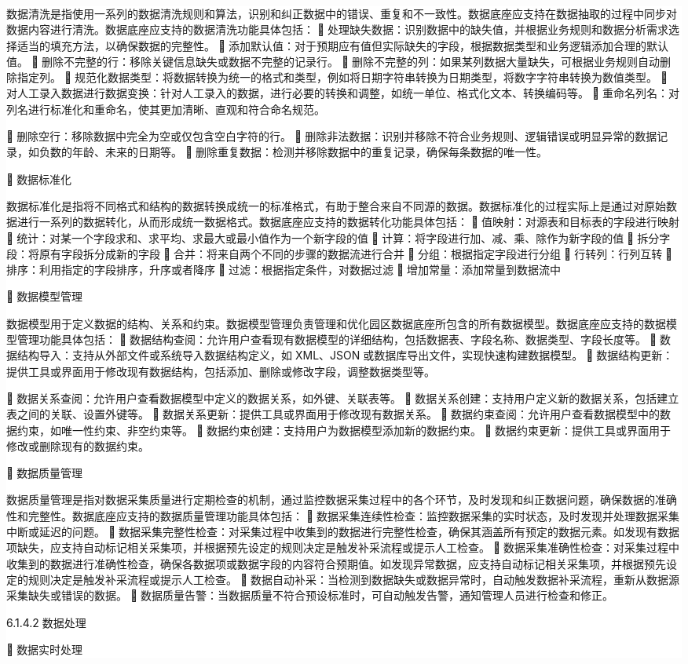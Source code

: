数据清洗是指使用一系列的数据清洗规则和算法，识别和纠正数据中的错误、重复和不一致性。数据底座应支持在数据抽取的过程中同步对数据内容进行清洗。数据底座应支持的数据清洗功能具体包括：
	处理缺失数据：识别数据中的缺失值，并根据业务规则和数据分析需求选择适当的填充方法，以确保数据的完整性。
	添加默认值：对于预期应有值但实际缺失的字段，根据数据类型和业务逻辑添加合理的默认值。
	删除不完整的行：移除关键信息缺失或数据不完整的记录行。
	删除不完整的列：如果某列数据大量缺失，可根据业务规则自动删除指定列。
	规范化数据类型：将数据转换为统一的格式和类型，例如将日期字符串转换为日期类型，将数字字符串转换为数值类型。
	对人工录入数据进行数据变换：针对人工录入的数据，进行必要的转换和调整，如统一单位、格式化文本、转换编码等。
	重命名列名：对列名进行标准化和重命名，使其更加清晰、直观和符合命名规范。
 
	删除空行：移除数据中完全为空或仅包含空白字符的行。
	删除非法数据：识别并移除不符合业务规则、逻辑错误或明显异常的数据记录，如负数的年龄、未来的日期等。
	删除重复数据：检测并移除数据中的重复记录，确保每条数据的唯一性。

	数据标准化

数据标准化是指将不同格式和结构的数据转换成统一的标准格式，有助于整合来自不同源的数据。数据标准化的过程实际上是通过对原始数据进行一系列的数据转化，从而形成统一数据格式。数据底座应支持的数据转化功能具体包括：
	值映射：对源表和目标表的字段进行映射
	统计：对某一个字段求和、求平均、求最大或最小值作为一个新字段的值
	计算：将字段进行加、减、乘、除作为新字段的值
	拆分字段：将原有字段拆分成新的字段
	合并：将来自两个不同的步骤的数据流进行合并
	分组：根据指定字段进行分组
	行转列：行列互转
	排序：利用指定的字段排序，升序或者降序
	过滤：根据指定条件，对数据过滤
	增加常量：添加常量到数据流中

	数据模型管理

数据模型用于定义数据的结构、关系和约束。数据模型管理负责管理和优化园区数据底座所包含的所有数据模型。数据底座应支持的数据模型管理功能具体包括：
	数据结构查阅：允许用户查看现有数据模型的详细结构，包括数据表、字段名称、数据类型、字段长度等。
	数据结构导入：支持从外部文件或系统导入数据结构定义，如 XML、JSON 或数据库导出文件，实现快速构建数据模型。
	数据结构更新：提供工具或界面用于修改现有数据结构，包括添加、删除或修改字段，调整数据类型等。
 
	数据关系查阅：允许用户查看数据模型中定义的数据关系，如外键、关联表等。
	数据关系创建：支持用户定义新的数据关系，包括建立表之间的关联、设置外键等。
	数据关系更新：提供工具或界面用于修改现有数据关系。
	数据约束查阅：允许用户查看数据模型中的数据约束，如唯一性约束、非空约束等。
	数据约束创建：支持用户为数据模型添加新的数据约束。
	数据约束更新：提供工具或界面用于修改或删除现有的数据约束。

	数据质量管理

数据质量管理是指对数据采集质量进行定期检查的机制，通过监控数据采集过程中的各个环节，及时发现和纠正数据问题，确保数据的准确性和完整性。数据底座应支持的数据质量管理功能具体包括：
	数据采集连续性检查：监控数据采集的实时状态，及时发现并处理数据采集中断或延迟的问题。
	数据采集完整性检查：对采集过程中收集到的数据进行完整性检查，确保其涵盖所有预定的数据元素。如发现有数据项缺失，应支持自动标记相关采集项，并根据预先设定的规则决定是触发补采流程或提示人工检查。
	数据采集准确性检查：对采集过程中收集到的数据进行准确性检查，确保各数据项或数据字段的内容符合预期值。如发现异常数据，应支持自动标记相关采集项，并根据预先设定的规则决定是触发补采流程或提示人工检查。
	数据自动补采：当检测到数据缺失或数据异常时，自动触发数据补采流程，重新从数据源采集缺失或错误的数据。
	数据质量告警：当数据质量不符合预设标准时，可自动触发告警，通知管理人员进行检查和修正。

6.1.4.2	数据处理

	数据实时处理
